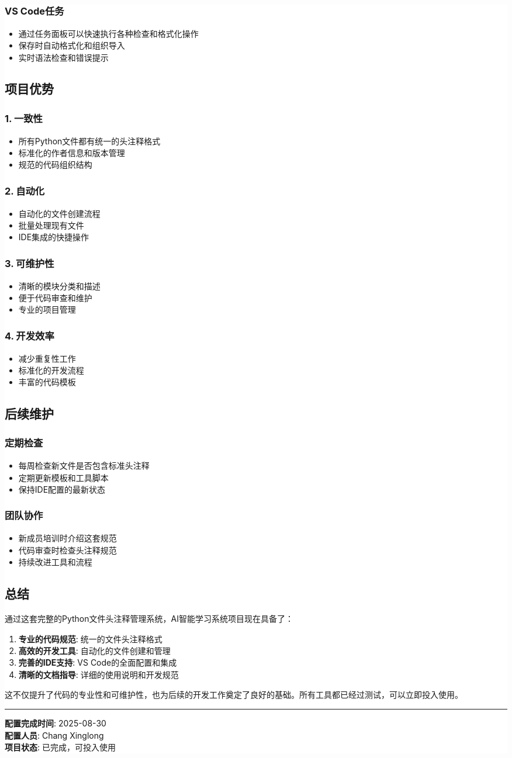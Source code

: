 ### VS Code任务
- 通过任务面板可以快速执行各种检查和格式化操作
- 保存时自动格式化和组织导入
- 实时语法检查和错误提示

## 项目优势

### 1. 一致性
- 所有Python文件都有统一的头注释格式
- 标准化的作者信息和版本管理
- 规范的代码组织结构

### 2. 自动化
- 自动化的文件创建流程
- 批量处理现有文件
- IDE集成的快捷操作

### 3. 可维护性
- 清晰的模块分类和描述
- 便于代码审查和维护
- 专业的项目管理

### 4. 开发效率
- 减少重复性工作
- 标准化的开发流程
- 丰富的代码模板

## 后续维护

### 定期检查
- 每周检查新文件是否包含标准头注释
- 定期更新模板和工具脚本
- 保持IDE配置的最新状态

### 团队协作
- 新成员培训时介绍这套规范
- 代码审查时检查头注释规范
- 持续改进工具和流程

## 总结

通过这套完整的Python文件头注释管理系统，AI智能学习系统项目现在具备了：

1. **专业的代码规范**: 统一的文件头注释格式
2. **高效的开发工具**: 自动化的文件创建和管理
3. **完善的IDE支持**: VS Code的全面配置和集成
4. **清晰的文档指导**: 详细的使用说明和开发规范

这不仅提升了代码的专业性和可维护性，也为后续的开发工作奠定了良好的基础。所有工具都已经过测试，可以立即投入使用。

---

**配置完成时间**: 2025-08-30  
**配置人员**: Chang Xinglong  
**项目状态**: 已完成，可投入使用